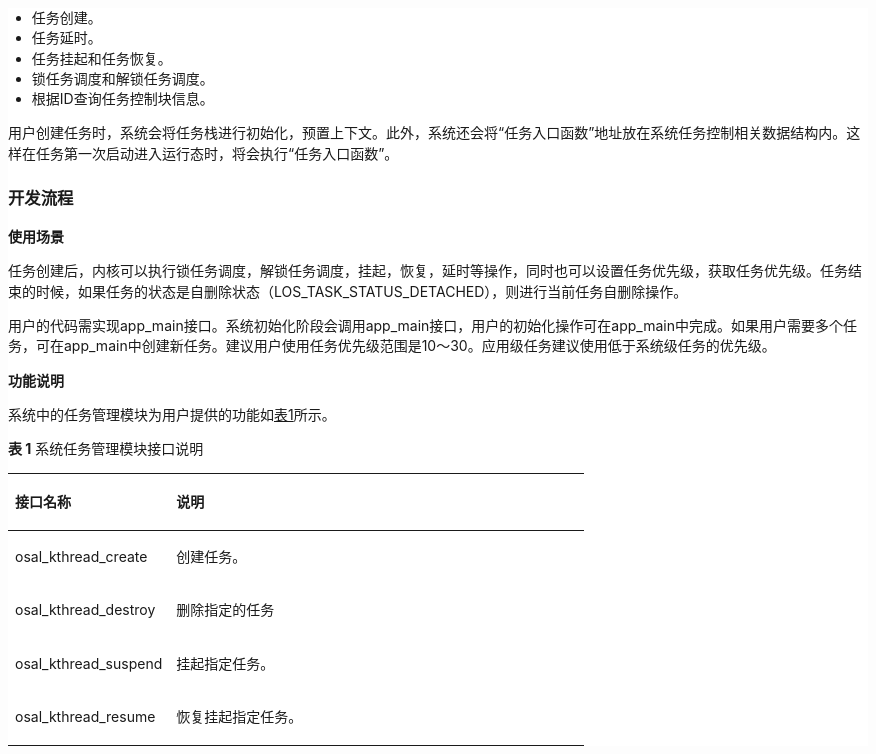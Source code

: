 -   任务创建。
-   任务延时。
-   任务挂起和任务恢复。
-   锁任务调度和解锁任务调度。
-   根据ID查询任务控制块信息。

用户创建任务时，系统会将任务栈进行初始化，预置上下文。此外，系统还会将“任务入口函数”地址放在系统任务控制相关数据结构内。这样在任务第一次启动进入运行态时，将会执行“任务入口函数”。

### 开发流程<a name="ZH-CN_TOPIC_0000001664982522"></a>

**使用场景<a name="section6187155810234"></a>**

任务创建后，内核可以执行锁任务调度，解锁任务调度，挂起，恢复，延时等操作，同时也可以设置任务优先级，获取任务优先级。任务结束的时候，如果任务的状态是自删除状态（LOS\_TASK\_STATUS\_DETACHED），则进行当前任务自删除操作。

用户的代码需实现app\_main接口。系统初始化阶段会调用app\_main接口，用户的初始化操作可在app\_main中完成。如果用户需要多个任务，可在app\_main中创建新任务。建议用户使用任务优先级范围是10～30。应用级任务建议使用低于系统级任务的优先级。

**功能说明<a name="section17138981244"></a>**

系统中的任务管理模块为用户提供的功能如[表1](#table1899129194418)所示。

**表 1**  系统任务管理模块接口说明

<a name="table1899129194418"></a>
<table><thead align="left"><tr id="row49915915447"><th class="cellrowborder" valign="top" width="27.99%" id="mcps1.2.3.1.1"><p id="p179911497446"><a name="p179911497446"></a><a name="p179911497446"></a>接口名称</p>
</th>
<th class="cellrowborder" valign="top" width="72.00999999999999%" id="mcps1.2.3.1.2"><p id="p1799129184416"><a name="p1799129184416"></a><a name="p1799129184416"></a>说明</p>
</th>
</tr>
</thead>
<tbody><tr id="row1999215994416"><td class="cellrowborder" valign="top" width="27.99%" headers="mcps1.2.3.1.1 "><p id="p31364121914"><a name="p31364121914"></a><a name="p31364121914"></a>osal_kthread_create</p>
</td>
<td class="cellrowborder" valign="top" width="72.00999999999999%" headers="mcps1.2.3.1.2 "><p id="p188819218451"><a name="p188819218451"></a><a name="p188819218451"></a>创建任务。</p>
</td>
</tr>
<tr id="row1899220920447"><td class="cellrowborder" valign="top" width="27.99%" headers="mcps1.2.3.1.1 "><p id="p137209575913"><a name="p137209575913"></a><a name="p137209575913"></a>osal_kthread_destroy</p>
</td>
<td class="cellrowborder" valign="top" width="72.00999999999999%" headers="mcps1.2.3.1.2 "><p id="p1799210994414"><a name="p1799210994414"></a><a name="p1799210994414"></a>删除指定的任务</p>
</td>
</tr>
<tr id="row19921199447"><td class="cellrowborder" valign="top" width="27.99%" headers="mcps1.2.3.1.1 "><p id="p178692012192617"><a name="p178692012192617"></a><a name="p178692012192617"></a>osal_kthread_suspend</p>
</td>
<td class="cellrowborder" valign="top" width="72.00999999999999%" headers="mcps1.2.3.1.2 "><p id="p189921997446"><a name="p189921997446"></a><a name="p189921997446"></a>挂起指定任务。</p>
</td>
</tr>
<tr id="row799211964413"><td class="cellrowborder" valign="top" width="27.99%" headers="mcps1.2.3.1.1 "><p id="p127061418172611"><a name="p127061418172611"></a><a name="p127061418172611"></a>osal_kthread_resume</p>
</td>
<td class="cellrowborder" valign="top" width="72.00999999999999%" headers="mcps1.2.3.1.2 "><p id="p139921195446"><a name="p139921195446"></a><a name="p139921195446"></a>恢复挂起指定任务。</p>
</td>
</tr>